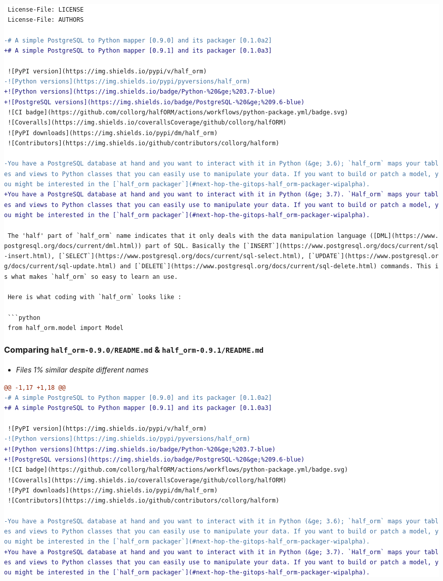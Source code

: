 ```diff
 License-File: LICENSE
 License-File: AUTHORS
 
-# A simple PostgreSQL to Python mapper [0.9.0] and its packager [0.1.0a2]
+# A simple PostgreSQL to Python mapper [0.9.1] and its packager [0.1.0a3]
 
 ![PyPI version](https://img.shields.io/pypi/v/half_orm)
-![Python versions](https://img.shields.io/pypi/pyversions/half_orm)
+![Python versions](https://img.shields.io/badge/Python-%20&ge;%203.7-blue)
+![PostgreSQL versions](https://img.shields.io/badge/PostgreSQL-%20&ge;%209.6-blue)
 ![CI badge](https://github.com/collorg/halfORM/actions/workflows/python-package.yml/badge.svg)
 ![Coveralls](https://img.shields.io/coverallsCoverage/github/collorg/halfORM)
 ![PyPI downloads](https://img.shields.io/pypi/dm/half_orm)
 ![Contributors](https://img.shields.io/github/contributors/collorg/halform)
 
-You have a PostgreSQL database at hand and you want to interact with it in Python (&ge; 3.6); `half_orm` maps your tables and views to Python classes that you can easily use to manipulate your data. If you want to build or patch a model, you might be interested in the [`half_orm packager`](#next-hop-the-gitops-half_orm-packager-wipalpha).
+You have a PostgreSQL database at hand and you want to interact with it in Python (&ge; 3.7). `Half_orm` maps your tables and views to Python classes that you can easily use to manipulate your data. If you want to build or patch a model, you might be interested in the [`half_orm packager`](#next-hop-the-gitops-half_orm-packager-wipalpha).
 
 The 'half' part of `half_orm` name indicates that it only deals with the data manipulation language ([DML](https://www.postgresql.org/docs/current/dml.html)) part of SQL. Basically the [`INSERT`](https://www.postgresql.org/docs/current/sql-insert.html), [`SELECT`](https://www.postgresql.org/docs/current/sql-select.html), [`UPDATE`](https://www.postgresql.org/docs/current/sql-update.html) and [`DELETE`](https://www.postgresql.org/docs/current/sql-delete.html) commands. This is what makes `half_orm` so easy to learn an use.
 
 Here is what coding with `half_orm` looks like :
 
 ```python
 from half_orm.model import Model
```

### Comparing `half_orm-0.9.0/README.md` & `half_orm-0.9.1/README.md`

 * *Files 1% similar despite different names*

```diff
@@ -1,17 +1,18 @@
-# A simple PostgreSQL to Python mapper [0.9.0] and its packager [0.1.0a2]
+# A simple PostgreSQL to Python mapper [0.9.1] and its packager [0.1.0a3]
 
 ![PyPI version](https://img.shields.io/pypi/v/half_orm)
-![Python versions](https://img.shields.io/pypi/pyversions/half_orm)
+![Python versions](https://img.shields.io/badge/Python-%20&ge;%203.7-blue)
+![PostgreSQL versions](https://img.shields.io/badge/PostgreSQL-%20&ge;%209.6-blue)
 ![CI badge](https://github.com/collorg/halfORM/actions/workflows/python-package.yml/badge.svg)
 ![Coveralls](https://img.shields.io/coverallsCoverage/github/collorg/halfORM)
 ![PyPI downloads](https://img.shields.io/pypi/dm/half_orm)
 ![Contributors](https://img.shields.io/github/contributors/collorg/halform)
 
-You have a PostgreSQL database at hand and you want to interact with it in Python (&ge; 3.6); `half_orm` maps your tables and views to Python classes that you can easily use to manipulate your data. If you want to build or patch a model, you might be interested in the [`half_orm packager`](#next-hop-the-gitops-half_orm-packager-wipalpha).
+You have a PostgreSQL database at hand and you want to interact with it in Python (&ge; 3.7). `Half_orm` maps your tables and views to Python classes that you can easily use to manipulate your data. If you want to build or patch a model, you might be interested in the [`half_orm packager`](#next-hop-the-gitops-half_orm-packager-wipalpha).
```